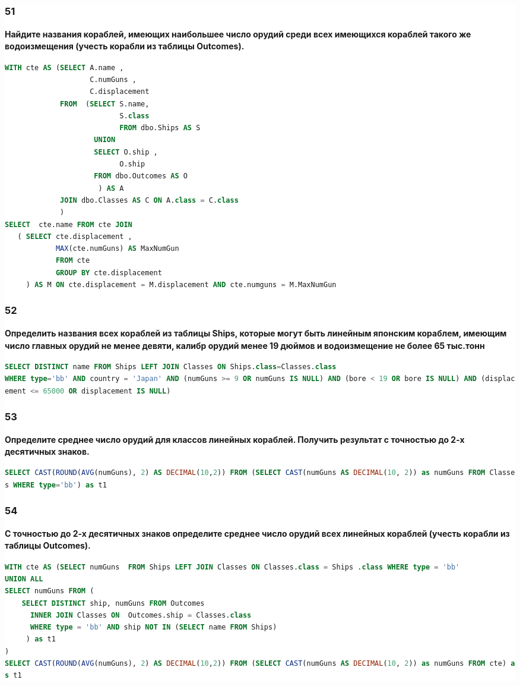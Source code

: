 
<h3>51</h3> <b>Найдите названия кораблей, имеющих наибольшее число орудий среди всех имеющихся кораблей такого же водоизмещения (учесть корабли из таблицы Outcomes).   </b>

```sql
WITH cte AS (SELECT A.name ,
                    C.numGuns ,
                    C.displacement
             FROM  (SELECT S.name,
                           S.class
                           FROM dbo.Ships AS S
                     UNION
                     SELECT O.ship ,
                           O.ship
                     FROM dbo.Outcomes AS O
                      ) AS A
             JOIN dbo.Classes AS C ON A.class = C.class
             )
SELECT  cte.name FROM cte JOIN 
   ( SELECT cte.displacement ,
            MAX(cte.numGuns) AS MaxNumGun
            FROM cte
            GROUP BY cte.displacement
     ) AS M ON cte.displacement = M.displacement AND cte.numguns = M.MaxNumGun
```

<h3>52</h3> <b>Определить названия всех кораблей из таблицы Ships, которые могут быть линейным японским кораблем,
имеющим число главных орудий не менее девяти, калибр орудий менее 19 дюймов и водоизмещение не более 65 тыс.тонн    </b>


```sql
SELECT DISTINCT name FROM Ships LEFT JOIN Classes ON Ships.class=Classes.class
WHERE type='bb' AND country = 'Japan' AND (numGuns >= 9 OR numGuns IS NULL) AND (bore < 19 OR bore IS NULL) AND (displacement <= 65000 OR displacement IS NULL)

```



<h3>53</h3> <b>Определите среднее число орудий для классов линейных кораблей.
Получить результат с точностью до 2-х десятичных знаков.  </b>


```sql
SELECT CAST(ROUND(AVG(numGuns), 2) AS DECIMAL(10,2)) FROM (SELECT CAST(numGuns AS DECIMAL(10, 2)) as numGuns FROM Classes WHERE type='bb') as t1
```

<h3>54</h3> <b>С точностью до 2-х десятичных знаков определите среднее число орудий всех линейных кораблей (учесть корабли из таблицы Outcomes).  </b>

```sql
WITH cte AS (SELECT numGuns  FROM Ships LEFT JOIN Classes ON Classes.class = Ships .class WHERE type = 'bb'
UNION ALL
SELECT numGuns FROM (
    SELECT DISTINCT ship, numGuns FROM Outcomes 
      INNER JOIN Classes ON  Outcomes.ship = Classes.class 
      WHERE type = 'bb' AND ship NOT IN (SELECT name FROM Ships)
     ) as t1
)
SELECT CAST(ROUND(AVG(numGuns), 2) AS DECIMAL(10,2)) FROM (SELECT CAST(numGuns AS DECIMAL(10, 2)) as numGuns FROM cte) as t1
```
